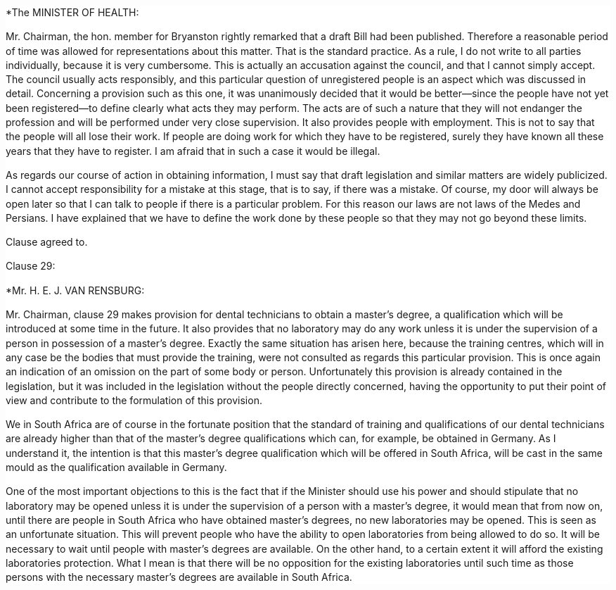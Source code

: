 </speech>

<speech by="#minister_of_health">

<from>*The <person refersTo="hansard_za">MINISTER OF HEALTH</person>:</from>

<p>Mr. Chairman, the hon. member for Bryanston rightly remarked that a draft Bill had been published. Therefore a reasonable period of time was allowed for representations about this matter. That is the standard practice. As a rule, I do not write to all parties individually, because it is very cumbersome. This is actually an accusation against the council, and that I cannot simply accept. The council usually acts responsibly, and this particular question of unregistered people is an aspect which was discussed in detail. Concerning a provision such as this one, it was unanimously decided that it would be better&#x2014;since the people have not yet been registered&#x2014;to define clearly what acts they may perform. The acts are of such a nature that they will not endanger the profession and will be performed under very close supervision. It also provides people with employment. This is not to say that the people will all lose their work. If people are doing work for which they have to be registered, surely they have known all these years that they have to register. I am afraid that in such a case it would be illegal.</p>

<p>As regards our course of action in obtaining information, I must say that draft legislation and similar matters are widely publicized. I cannot accept responsibility for a mistake at this stage, that is to say, if there was a mistake. Of course, my door will always be open later so that I can talk to people if there is a particular problem. For this reason our laws are not laws of the Medes and Persians. I have explained that we have to define the work done by these people so that they may not go beyond these limits.</p>

<p>Clause agreed to.</p>

<p>Clause 29:</p>

</speech>

<speech by="#van_rensburg">

<from>*Mr. <person refersTo="hansard_za">H. E. J. VAN RENSBURG</person>:</from>

<p>Mr. Chairman, clause 29 makes provision for dental technicians to obtain a master&#x2019;s degree, a qualification which will be introduced at some time in the future. It also provides that no laboratory may do any work unless it is under the supervision of a person in possession of a master&#x2019;s degree. Exactly the same situation has arisen here, because the training centres, which will in any case be the bodies that must provide the training, were not consulted as regards this particular provision. This is once again an indication of an omission on the part of some body or person. Unfortunately this provision is already contained in the legislation, but it was included in the legislation without the people directly concerned, having the opportunity to put their point of view and contribute to the formulation of this provision.</p>

<p>We in South Africa are of course in the fortunate position that the standard of training and qualifications of our dental technicians are already higher than that of the master&#x2019;s degree qualifications which can, for example, be obtained in Germany. As I understand it, the intention is that this master&#x2019;s degree qualification which will be offered in South Africa, will be cast in the same mould as the qualification available in Germany.</p>

<p>One of the most important objections to this is the fact that if the Minister should use his power and should stipulate that no laboratory may be opened unless it is under the supervision of a person with a master&#x2019;s degree, it would mean that from now on, until <span class="col_1129-1130" refersTo="page_0586"/>there are people in South Africa who have obtained master&#x2019;s degrees, no new laboratories may be opened. This is seen as an unfortunate situation. This will prevent people who have the ability to open laboratories from being allowed to do so. It will be necessary to wait until people with master&#x2019;s degrees are available. On the other hand, to a certain extent it will afford the existing laboratories protection. What I mean is that there will be no opposition for the existing laboratories until such time as those persons with the necessary master&#x2019;s degrees are available in South Africa.</p>
